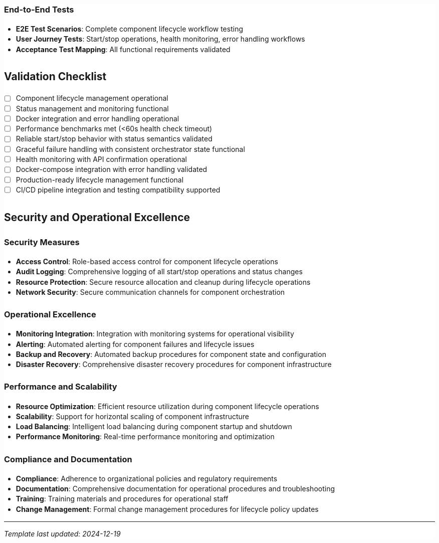 ### End-to-End Tests

- **E2E Test Scenarios**: Complete component lifecycle workflow testing
- **User Journey Tests**: Start/stop operations, health monitoring, error handling workflows
- **Acceptance Test Mapping**: All functional requirements validated

## Validation Checklist

- [ ] Component lifecycle management operational
- [ ] Status management and monitoring functional
- [ ] Docker integration and error handling operational
- [ ] Performance benchmarks met (<60s health check timeout)
- [ ] Reliable start/stop behavior with status semantics validated
- [ ] Graceful failure handling with consistent orchestrator state functional
- [ ] Health monitoring with API confirmation operational
- [ ] Docker-compose integration with error handling validated
- [ ] Production-ready lifecycle management functional
- [ ] CI/CD pipeline integration and testing compatibility supported

## Security and Operational Excellence

### Security Measures

- **Access Control**: Role-based access control for component lifecycle operations
- **Audit Logging**: Comprehensive logging of all start/stop operations and status changes
- **Resource Protection**: Secure resource allocation and cleanup during lifecycle operations
- **Network Security**: Secure communication channels for component orchestration

### Operational Excellence

- **Monitoring Integration**: Integration with monitoring systems for operational visibility
- **Alerting**: Automated alerting for component failures and lifecycle issues
- **Backup and Recovery**: Automated backup procedures for component state and configuration
- **Disaster Recovery**: Comprehensive disaster recovery procedures for component infrastructure

### Performance and Scalability

- **Resource Optimization**: Efficient resource utilization during component lifecycle operations
- **Scalability**: Support for horizontal scaling of component infrastructure
- **Load Balancing**: Intelligent load balancing during component startup and shutdown
- **Performance Monitoring**: Real-time performance monitoring and optimization

### Compliance and Documentation

- **Compliance**: Adherence to organizational policies and regulatory requirements
- **Documentation**: Comprehensive documentation for operational procedures and troubleshooting
- **Training**: Training materials and procedures for operational staff
- **Change Management**: Formal change management procedures for lifecycle policy updates

---

_Template last updated: 2024-12-19_
